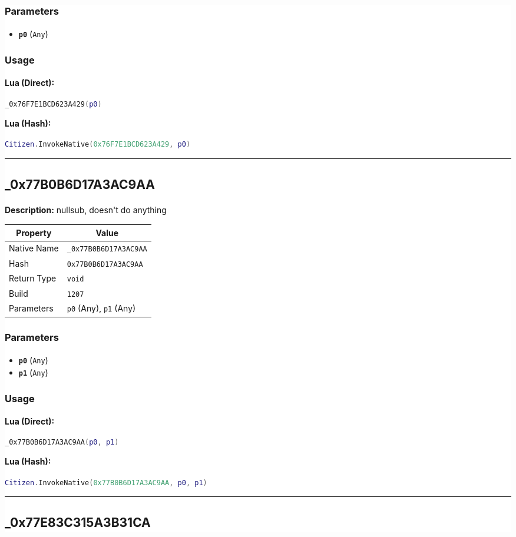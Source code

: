 ### Parameters

- **`p0`** (`Any`)

### Usage

**Lua (Direct):**
```lua
_0x76F7E1BCD623A429(p0)
```

**Lua (Hash):**
```lua
Citizen.InvokeNative(0x76F7E1BCD623A429, p0)
```


---

## _0x77B0B6D17A3AC9AA

**Description:** nullsub, doesn't do anything

| Property | Value |
|----------|-------|
| Native Name | `_0x77B0B6D17A3AC9AA` |
| Hash | `0x77B0B6D17A3AC9AA` |
| Return Type | `void` |
| Build | `1207` |
| Parameters | `p0` (Any), `p1` (Any) |

### Parameters

- **`p0`** (`Any`)
- **`p1`** (`Any`)

### Usage

**Lua (Direct):**
```lua
_0x77B0B6D17A3AC9AA(p0, p1)
```

**Lua (Hash):**
```lua
Citizen.InvokeNative(0x77B0B6D17A3AC9AA, p0, p1)
```


---

## _0x77E83C315A3B31CA
